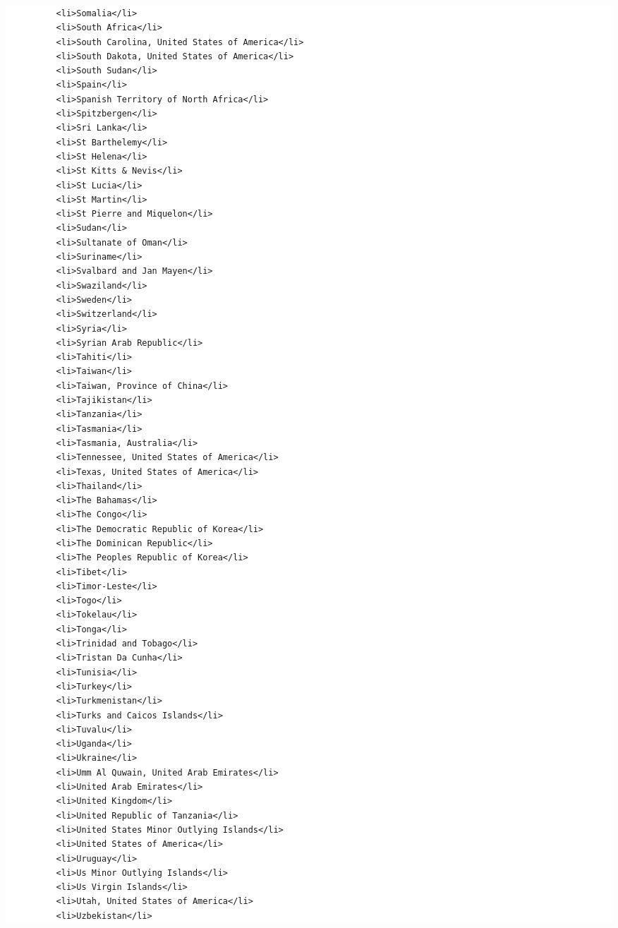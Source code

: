               <li>Somalia</li>
              <li>South Africa</li>
              <li>South Carolina, United States of America</li>
              <li>South Dakota, United States of America</li>
              <li>South Sudan</li>
              <li>Spain</li>
              <li>Spanish Territory of North Africa</li>
              <li>Spitzbergen</li>
              <li>Sri Lanka</li>
              <li>St Barthelemy</li>
              <li>St Helena</li>
              <li>St Kitts & Nevis</li>
              <li>St Lucia</li>
              <li>St Martin</li>
              <li>St Pierre and Miquelon</li>
              <li>Sudan</li>
              <li>Sultanate of Oman</li>
              <li>Suriname</li>
              <li>Svalbard and Jan Mayen</li>
              <li>Swaziland</li>
              <li>Sweden</li>
              <li>Switzerland</li>
              <li>Syria</li>
              <li>Syrian Arab Republic</li>
              <li>Tahiti</li>
              <li>Taiwan</li>
              <li>Taiwan, Province of China</li>
              <li>Tajikistan</li>
              <li>Tanzania</li>
              <li>Tasmania</li>
              <li>Tasmania, Australia</li>
              <li>Tennessee, United States of America</li>
              <li>Texas, United States of America</li>
              <li>Thailand</li>
              <li>The Bahamas</li>
              <li>The Congo</li>
              <li>The Democratic Republic of Korea</li>
              <li>The Dominican Republic</li>
              <li>The Peoples Republic of Korea</li>
              <li>Tibet</li>
              <li>Timor-Leste</li>
              <li>Togo</li>
              <li>Tokelau</li>
              <li>Tonga</li>
              <li>Trinidad and Tobago</li>
              <li>Tristan Da Cunha</li>
              <li>Tunisia</li>
              <li>Turkey</li>
              <li>Turkmenistan</li>
              <li>Turks and Caicos Islands</li>
              <li>Tuvalu</li>
              <li>Uganda</li>
              <li>Ukraine</li>
              <li>Umm Al Quwain, United Arab Emirates</li>
              <li>United Arab Emirates</li>
              <li>United Kingdom</li>
              <li>United Republic of Tanzania</li>
              <li>United States Minor Outlying Islands</li>
              <li>United States of America</li>
              <li>Uruguay</li>
              <li>Us Minor Outlying Islands</li>
              <li>Us Virgin Islands</li>
              <li>Utah, United States of America</li>
              <li>Uzbekistan</li>